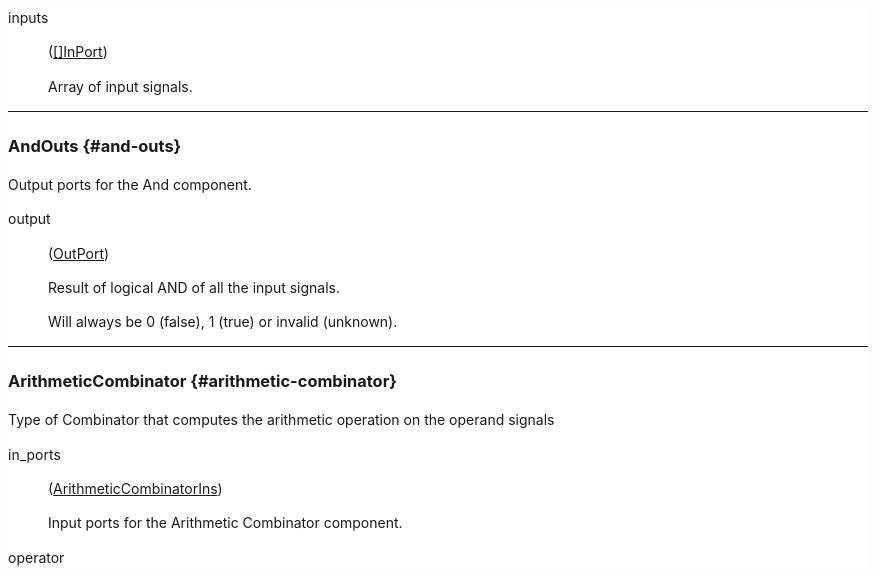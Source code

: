 <dl>
<dt>inputs</dt>
<dd>



([[]InPort](#in-port))



Array of input signals.

</dd>
</dl>

---



### AndOuts {#and-outs}



Output ports for the And component.

<dl>
<dt>output</dt>
<dd>



([OutPort](#out-port))



Result of logical AND of all the input signals.

Will always be 0 (false), 1 (true) or invalid (unknown).

</dd>
</dl>

---



### ArithmeticCombinator {#arithmetic-combinator}



Type of Combinator that computes the arithmetic operation on the operand signals

<dl>
<dt>in_ports</dt>
<dd>



([ArithmeticCombinatorIns](#arithmetic-combinator-ins))



Input ports for the Arithmetic Combinator component.

</dd>
<dt>operator</dt>
<dd>


[ext-authz-address]: https://www.envoyproxy.io/docs/envoy/latest/api-v3/config/core/v3/address.proto#config-core-v3-address